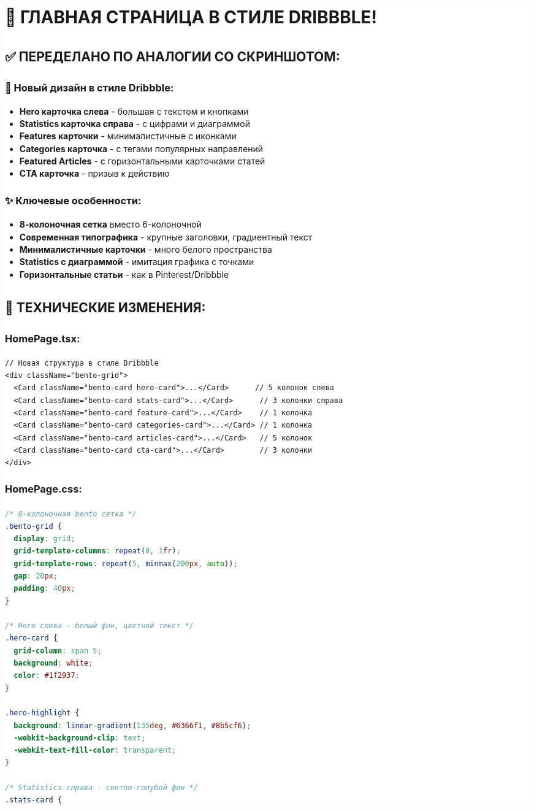 # 🎨 ГЛАВНАЯ СТРАНИЦА В СТИЛЕ DRIBBBLE!

## ✅ **ПЕРЕДЕЛАНО ПО АНАЛОГИИ СО СКРИНШОТОМ:**

### **🎯 Новый дизайн в стиле Dribbble:**
- **Hero карточка слева** - большая с текстом и кнопками
- **Statistics карточка справа** - с цифрами и диаграммой
- **Features карточки** - минималистичные с иконками
- **Categories карточка** - с тегами популярных направлений
- **Featured Articles** - с горизонтальными карточками статей
- **CTA карточка** - призыв к действию

### **✨ Ключевые особенности:**
- **8-колоночная сетка** вместо 6-колоночной
- **Современная типографика** - крупные заголовки, градиентный текст
- **Минималистичные карточки** - много белого пространства
- **Statistics с диаграммой** - имитация графика с точками
- **Горизонтальные статьи** - как в Pinterest/Dribbble

## 🔧 **ТЕХНИЧЕСКИЕ ИЗМЕНЕНИЯ:**

### **HomePage.tsx:**
```tsx
// Новая структура в стиле Dribbble
<div className="bento-grid">
  <Card className="bento-card hero-card">...</Card>      // 5 колонок слева
  <Card className="bento-card stats-card">...</Card>      // 3 колонки справа
  <Card className="bento-card feature-card">...</Card>    // 1 колонка
  <Card className="bento-card categories-card">...</Card> // 1 колонка
  <Card className="bento-card articles-card">...</Card>   // 5 колонок
  <Card className="bento-card cta-card">...</Card>        // 3 колонки
</div>
```

### **HomePage.css:**
```css
/* 8-колоночная bento сетка */
.bento-grid {
  display: grid;
  grid-template-columns: repeat(8, 1fr);
  grid-template-rows: repeat(5, minmax(200px, auto));
  gap: 20px;
  padding: 40px;
}

/* Hero слева - белый фон, цветной текст */
.hero-card {
  grid-column: span 5;
  background: white;
  color: #1f2937;
}

.hero-highlight {
  background: linear-gradient(135deg, #6366f1, #8b5cf6);
  -webkit-background-clip: text;
  -webkit-text-fill-color: transparent;
}

/* Statistics справа - светло-голубой фон */
.stats-card {
```